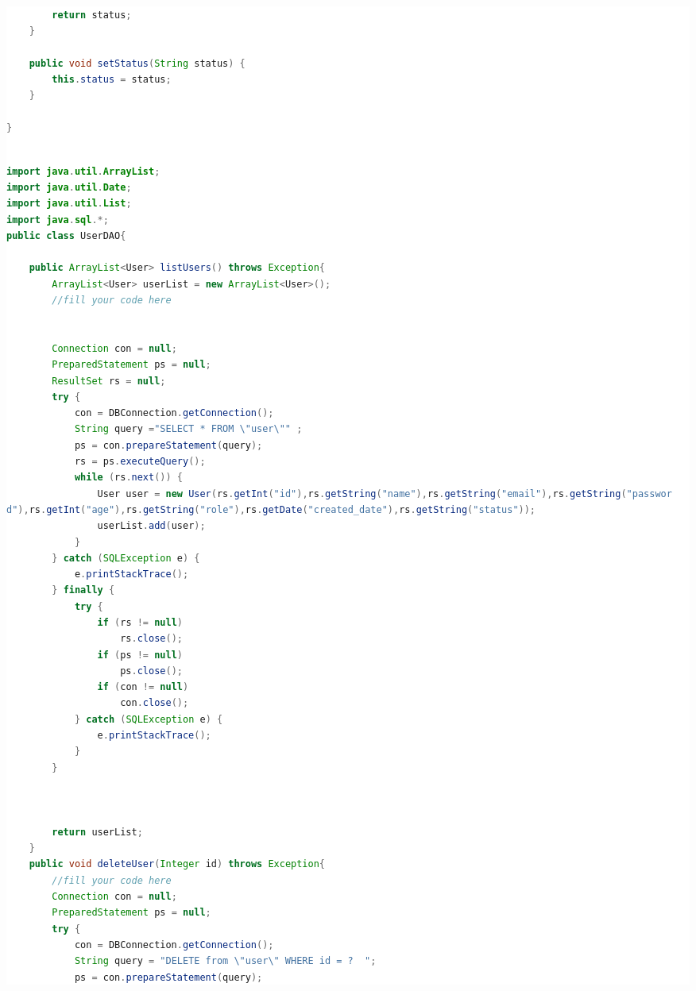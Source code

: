 ```java title="User.java"
		return status;
	}

	public void setStatus(String status) {
		this.status = status;
	}
	
}
```
```java title="UserDAO.java"

import java.util.ArrayList;
import java.util.Date;
import java.util.List;
import java.sql.*;
public class UserDAO{

    public ArrayList<User> listUsers() throws Exception{
    	ArrayList<User> userList = new ArrayList<User>();
    	//fill your code here
        

        Connection con = null;
        PreparedStatement ps = null;
        ResultSet rs = null;
        try {
            con = DBConnection.getConnection();
            String query ="SELECT * FROM \"user\"" ;
            ps = con.prepareStatement(query);
            rs = ps.executeQuery();
            while (rs.next()) {
                User user = new User(rs.getInt("id"),rs.getString("name"),rs.getString("email"),rs.getString("password"),rs.getInt("age"),rs.getString("role"),rs.getDate("created_date"),rs.getString("status"));
                userList.add(user);
            }
        } catch (SQLException e) {
            e.printStackTrace();
        } finally {
            try {
                if (rs != null)
                    rs.close();
                if (ps != null)
                    ps.close();
                if (con != null)
                    con.close();
            } catch (SQLException e) {
                e.printStackTrace();
            }
        }



		return userList;
    }
    public void deleteUser(Integer id) throws Exception{
    	//fill your code here
        Connection con = null;
        PreparedStatement ps = null;
        try {
            con = DBConnection.getConnection();
            String query = "DELETE from \"user\" WHERE id = ?  ";
            ps = con.prepareStatement(query);
```